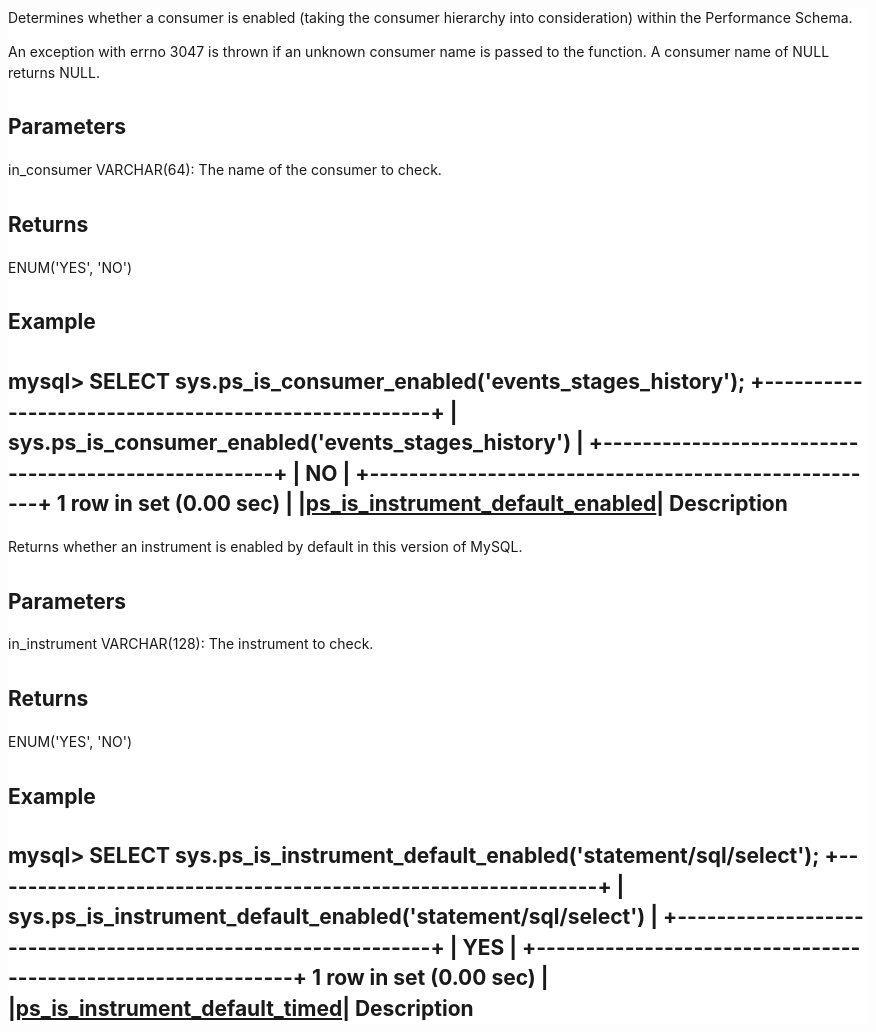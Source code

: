 Determines whether a consumer is enabled (taking the consumer hierarchy into consideration)
within the Performance Schema.

An exception with errno 3047 is thrown if an unknown consumer name is passed to the function.
A consumer name of NULL returns NULL.

Parameters
-----------

in_consumer VARCHAR(64): 
  The name of the consumer to check.

Returns
-----------

ENUM('YES', 'NO')

Example
-----------

mysql> SELECT sys.ps_is_consumer_enabled('events_stages_history');
+-----------------------------------------------------+
| sys.ps_is_consumer_enabled('events_stages_history') |
+-----------------------------------------------------+
| NO                                                  |
+-----------------------------------------------------+
1 row in set (0.00 sec)
|
|[ps_is_instrument_default_enabled](ps_is_instrument_default_enabled.md)|
Description
-----------

Returns whether an instrument is enabled by default in this version of MySQL.

Parameters
-----------

in_instrument VARCHAR(128): 
  The instrument to check.

Returns
-----------

ENUM('YES', 'NO')

Example
-----------

mysql> SELECT sys.ps_is_instrument_default_enabled('statement/sql/select');
+--------------------------------------------------------------+
| sys.ps_is_instrument_default_enabled('statement/sql/select') |
+--------------------------------------------------------------+
| YES                                                          |
+--------------------------------------------------------------+
1 row in set (0.00 sec)
|
|[ps_is_instrument_default_timed](ps_is_instrument_default_timed.md)|
Description
-----------
